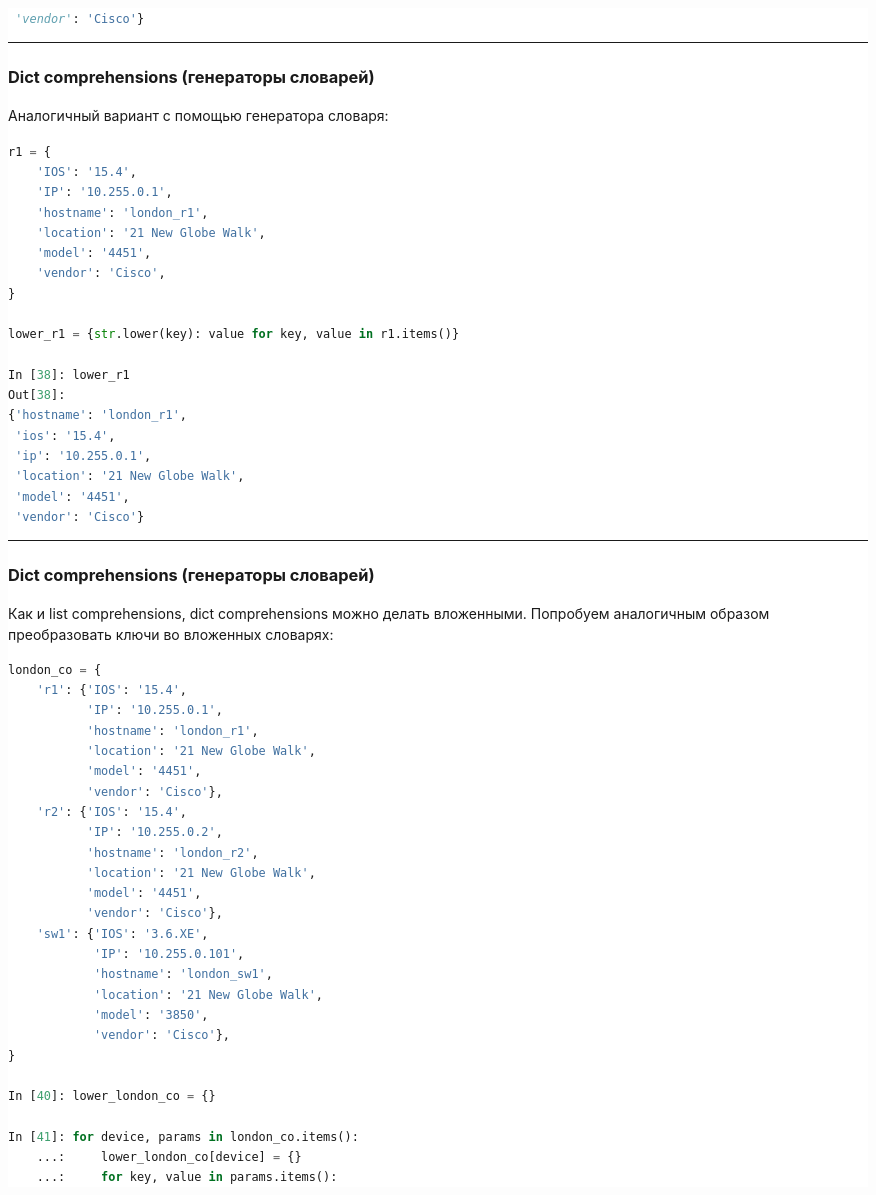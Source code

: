 ```python
 'vendor': 'Cisco'}

```

---
### Dict comprehensions (генераторы словарей)

Аналогичный вариант с помощью генератора словаря:
```python
r1 = {
	'IOS': '15.4',
	'IP': '10.255.0.1',
	'hostname': 'london_r1',
	'location': '21 New Globe Walk',
	'model': '4451',
	'vendor': 'Cisco',
}

lower_r1 = {str.lower(key): value for key, value in r1.items()}

In [38]: lower_r1
Out[38]:
{'hostname': 'london_r1',
 'ios': '15.4',
 'ip': '10.255.0.1',
 'location': '21 New Globe Walk',
 'model': '4451',
 'vendor': 'Cisco'}

```

---
### Dict comprehensions (генераторы словарей)

Как и list comprehensions, dict comprehensions можно делать вложенными.
Попробуем аналогичным образом преобразовать ключи во вложенных словарях:

```python
london_co = {
    'r1': {'IOS': '15.4',
           'IP': '10.255.0.1',
           'hostname': 'london_r1',
           'location': '21 New Globe Walk',
           'model': '4451',
           'vendor': 'Cisco'},
    'r2': {'IOS': '15.4',
           'IP': '10.255.0.2',
           'hostname': 'london_r2',
           'location': '21 New Globe Walk',
           'model': '4451',
           'vendor': 'Cisco'},
    'sw1': {'IOS': '3.6.XE',
            'IP': '10.255.0.101',
            'hostname': 'london_sw1',
            'location': '21 New Globe Walk',
            'model': '3850',
            'vendor': 'Cisco'},
}

In [40]: lower_london_co = {}

In [41]: for device, params in london_co.items():
    ...:     lower_london_co[device] = {}
    ...:     for key, value in params.items():
```